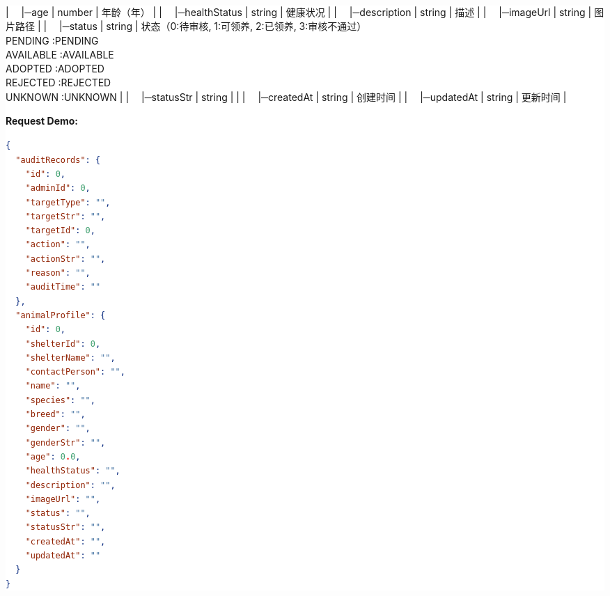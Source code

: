 | &ensp;&ensp;&#124;─age | number | 年龄（年） |
| &ensp;&ensp;&#124;─healthStatus | string | 健康状况 |
| &ensp;&ensp;&#124;─description | string | 描述 |
| &ensp;&ensp;&#124;─imageUrl | string | 图片路径 |
| &ensp;&ensp;&#124;─status | string | 状态（0:待审核, 1:可领养, 2:已领养, 3:审核不通过）<br>PENDING :PENDING<br>AVAILABLE :AVAILABLE<br>ADOPTED :ADOPTED<br>REJECTED :REJECTED<br>UNKNOWN :UNKNOWN |
| &ensp;&ensp;&#124;─statusStr | string |  |
| &ensp;&ensp;&#124;─createdAt | string | 创建时间 |
| &ensp;&ensp;&#124;─updatedAt | string | 更新时间 |

**Request Demo:**

```json
{
  "auditRecords": {
    "id": 0,
    "adminId": 0,
    "targetType": "",
    "targetStr": "",
    "targetId": 0,
    "action": "",
    "actionStr": "",
    "reason": "",
    "auditTime": ""
  },
  "animalProfile": {
    "id": 0,
    "shelterId": 0,
    "shelterName": "",
    "contactPerson": "",
    "name": "",
    "species": "",
    "breed": "",
    "gender": "",
    "genderStr": "",
    "age": 0.0,
    "healthStatus": "",
    "description": "",
    "imageUrl": "",
    "status": "",
    "statusStr": "",
    "createdAt": "",
    "updatedAt": ""
  }
}
```


